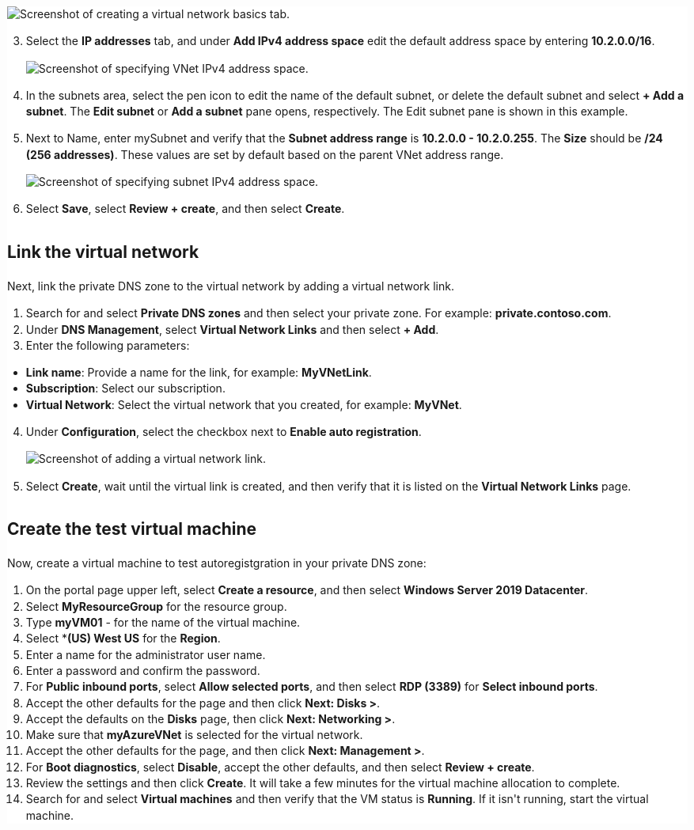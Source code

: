   ![Screenshot of creating a virtual network basics tab.](./media/private-dns-portal/create-virtual-network-basics.png)

3. Select the **IP addresses** tab, and under **Add IPv4 address space** edit the default address space by entering **10.2.0.0/16**.

    ![Screenshot of specifying VNet IPv4 address space.](./media/private-dns-portal/vnet-ipv4-space.png)

4. In the subnets area, select the pen icon to edit the name of the default subnet, or delete the default subnet and select **+ Add a subnet**. The **Edit subnet** or **Add a subnet** pane opens, respectively. The Edit subnet pane is shown in this example.
5. Next to Name, enter mySubnet and verify that the **Subnet address range** is **10.2.0.0 - 10.2.0.255**. The **Size** should be **/24 (256 addresses)**. These values are set by default based on the parent VNet address range.

    ![Screenshot of specifying subnet IPv4 address space.](./media/private-dns-portal/subnet-ipv4-space.png)

6. Select **Save**, select **Review + create**, and then select **Create**.

## Link the virtual network

Next, link the private DNS zone to the virtual network by adding a virtual network link.

1. Search for and select **Private DNS zones** and then select your private zone. For example: **private.contoso.com**.
2. Under **DNS Management**, select **Virtual Network Links** and then select **+ Add**.
3. Enter the following parameters:
- **Link name**: Provide a name for the link, for example: **MyVNetLink**.
- **Subscription**: Select our subscription.
- **Virtual Network**: Select the virtual network that you created, for example: **MyVNet**.
4. Under **Configuration**, select the checkbox next to **Enable auto registration**.

    ![Screenshot of adding a virtual network link.](./media/private-dns-portal/dns-add-virtual-network-link.png)

5. Select **Create**, wait until the virtual link is created, and then verify that it is listed on the **Virtual Network Links** page.

## Create the test virtual machine

Now, create a virtual machine to test autoregistgration in your private DNS zone:

1. On the portal page upper left, select **Create a resource**, and then select **Windows Server 2019 Datacenter**.
2. Select **MyResourceGroup** for the resource group.
3. Type **myVM01** - for the name of the virtual machine.
4. Select ***(US) West US** for the **Region**.
5. Enter a name for the administrator user name.
6. Enter a password and confirm the password.
7. For **Public inbound ports**, select **Allow selected ports**, and then select **RDP (3389)** for **Select inbound ports**.
8. Accept the other defaults for the page and then click **Next: Disks >**.
9. Accept the defaults on the **Disks** page, then click **Next: Networking >**.
10. Make sure that **myAzureVNet** is selected for the virtual network.
11. Accept the other defaults for the page, and then click **Next: Management >**.
12. For **Boot diagnostics**, select **Disable**, accept the other defaults, and then select **Review + create**.
13. Review the settings and then click **Create**. It will take a few minutes for the virtual machine allocation to complete.
14. Search for and select **Virtual machines** and then verify that the VM status is **Running**. If it isn't running, start the virtual machine.
